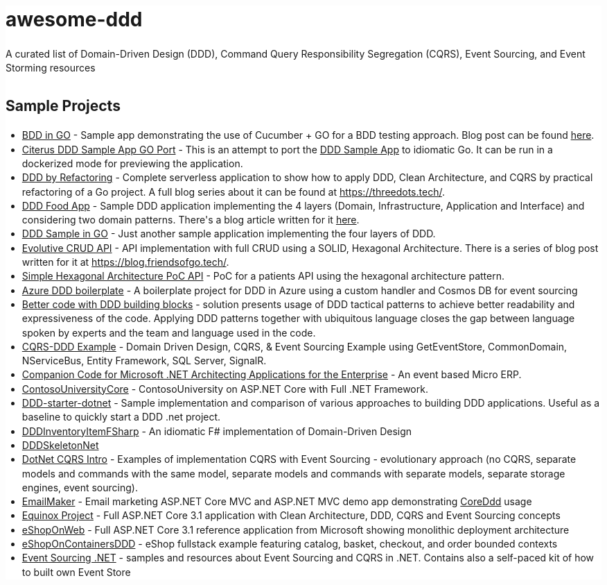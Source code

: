 # awesome-ddd

A curated list of Domain-Driven Design (DDD), Command Query Responsibility Segregation (CQRS), Event Sourcing, and Event Storming resources

## Sample Projects

- [BDD in GO](https://github.com/JankariTech/bsDateServer) - Sample app demonstrating the use of Cucumber + GO for a BDD testing approach. Blog post can be found [here](https://dev.to/jankaritech/demonstrating-bdd-behavior-driven-development-in-go-1eci).
- [Citerus DDD Sample App GO Port](https://github.com/marcusolsson/goddd) - This is an attempt to port the [DDD Sample App](https://github.com/citerus/dddsample-core) to idiomatic Go. It can be run in a dockerized mode for previewing the application.
- [DDD by Refactoring](https://github.com/ThreeDotsLabs/wild-workouts-go-ddd-example) - Complete serverless application to show how to apply DDD, Clean Architecture, and CQRS by practical refactoring of a Go project. A full blog series about it can be found at <https://threedots.tech/>.
- [DDD Food App](https://github.com/victorsteven/food-app-server) - Sample DDD application implementing the 4 layers (Domain, Infrastructure, Application and Interface) and considering two domain patterns. There's a blog article written for it [here](https://dev.to/stevensunflash/using-domain-driven-design-ddd-in-golang-3ee5).
- [DDD Sample in GO](https://github.com/takashabe/go-ddd-sample) - Just another sample application implementing the four layers of DDD.
- [Evolutive CRUD API](https://github.com/friendsofgo/gopherapi) - API implementation with full CRUD using a SOLID, Hexagonal Architecture. There is a series of blog post written for it at <https://blog.friendsofgo.tech/>.
- [Simple Hexagonal Architecture PoC API](https://github.com/tomiok/patients-API) - PoC for a patients API using the hexagonal architecture pattern.
- [Azure DDD boilerplate](https://github.com/joshpme/azure-go-ddd-boilerplate) - A boilerplate project for DDD in Azure using a custom handler and Cosmos DB for event sourcing
- [Better code with DDD building blocks](https://github.com/asc-lab/better-code-with-ddd) - solution presents usage of DDD tactical patterns to achieve better readability and expressiveness of the code. Applying DDD patterns together with ubiquitous language closes the gap between language spoken by experts and the team and language used in the code.
- [CQRS-DDD Example](https://github.com/dcomartin/DDD-CQRS-ES-Example) - Domain Driven Design, CQRS, & Event Sourcing Example using GetEventStore, CommonDomain, NServiceBus, Entity Framework, SQL Server, SignalR.
- [Companion Code for Microsoft .NET Architecting Applications for the Enterprise](https://github.com/mastreeno/Merp) - An event based Micro ERP.
- [ContosoUniversityCore](https://github.com/jbogard/ContosoUniversityCore) - ContosoUniversity on ASP.NET Core with Full .NET Framework.
- [DDD-starter-dotnet](https://github.com/itlibrium/DDD-starter-dotnet) - Sample implementation and comparison of various approaches to building DDD applications. Useful as a baseline to quickly start a DDD .net project.
- [DDDInventoryItemFSharp](https://github.com/eulerfx/DDDInventoryItemFSharp) - An idiomatic F# implementation of Domain-Driven Design
- [DDDSkeletonNet](https://github.com/andras-nemes/DDDSkeletonNet)
- [DotNet CQRS Intro](https://github.com/asc-lab/dotnet-cqrs-intro) - Examples of implementation CQRS with Event Sourcing - evolutionary approach (no CQRS, separate models and commands with the same model, separate models and commands with separate models, separate storage engines, event sourcing).
- [EmailMaker](https://github.com/xhafan/emailmaker) - Email marketing ASP.NET Core MVC and ASP.NET MVC demo app demonstrating [CoreDdd](https://github.com/xhafan/coreddd) usage
- [Equinox Project](https://github.com/EduardoPires/EquinoxProject) - Full ASP.NET Core 3.1 application with Clean Architecture, DDD, CQRS and Event Sourcing concepts
- [eShopOnWeb](https://github.com/dotnet-architecture/eShopOnWeb) - Full ASP.NET Core 3.1 reference application from Microsoft showing monolithic deployment architecture
- [eShopOnContainersDDD](https://github.com/volak/eShopOnContainersDDD) - eShop fullstack example featuring catalog, basket, checkout, and order bounded contexts
- [Event Sourcing .NET](https://github.com/oskardudycz/EventSourcing.NetCore) - samples and resources about Event Sourcing and CQRS in .NET. Contains also a self-paced kit of how to built own Event Store